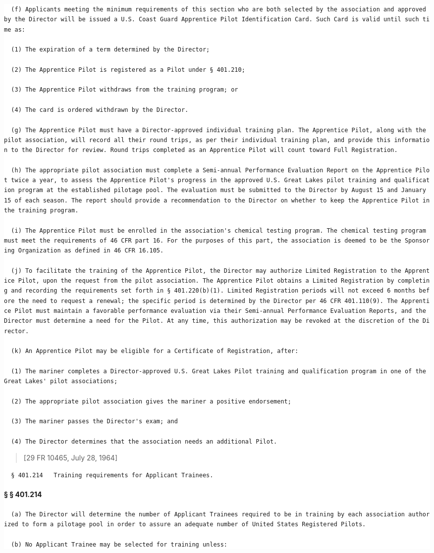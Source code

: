       (f) Applicants meeting the minimum requirements of this section who are both selected by the association and approved by the Director will be issued a U.S. Coast Guard Apprentice Pilot Identification Card. Such Card is valid until such time as:

      (1) The expiration of a term determined by the Director;

      (2) The Apprentice Pilot is registered as a Pilot under § 401.210;

      (3) The Apprentice Pilot withdraws from the training program; or

      (4) The card is ordered withdrawn by the Director.

      (g) The Apprentice Pilot must have a Director-approved individual training plan. The Apprentice Pilot, along with the pilot association, will record all their round trips, as per their individual training plan, and provide this information to the Director for review. Round trips completed as an Apprentice Pilot will count toward Full Registration.

      (h) The appropriate pilot association must complete a Semi-annual Performance Evaluation Report on the Apprentice Pilot twice a year, to assess the Apprentice Pilot's progress in the approved U.S. Great Lakes pilot training and qualification program at the established pilotage pool. The evaluation must be submitted to the Director by August 15 and January 15 of each season. The report should provide a recommendation to the Director on whether to keep the Apprentice Pilot in the training program.

      (i) The Apprentice Pilot must be enrolled in the association's chemical testing program. The chemical testing program must meet the requirements of 46 CFR part 16. For the purposes of this part, the association is deemed to be the Sponsoring Organization as defined in 46 CFR 16.105.

      (j) To facilitate the training of the Apprentice Pilot, the Director may authorize Limited Registration to the Apprentice Pilot, upon the request from the pilot association. The Apprentice Pilot obtains a Limited Registration by completing and recording the requirements set forth in § 401.220(b)(1). Limited Registration periods will not exceed 6 months before the need to request a renewal; the specific period is determined by the Director per 46 CFR 401.110(9). The Apprentice Pilot must maintain a favorable performance evaluation via their Semi-annual Performance Evaluation Reports, and the Director must determine a need for the Pilot. At any time, this authorization may be revoked at the discretion of the Director.

      (k) An Apprentice Pilot may be eligible for a Certificate of Registration, after:

      (1) The mariner completes a Director-approved U.S. Great Lakes Pilot training and qualification program in one of the Great Lakes' pilot associations;

      (2) The appropriate pilot association gives the mariner a positive endorsement;

      (3) The mariner passes the Director's exam; and

      (4) The Director determines that the association needs an additional Pilot.

> [29 FR 10465, July 28, 1964]

      § 401.214   Training requirements for Applicant Trainees.

#### § § 401.214

      (a) The Director will determine the number of Applicant Trainees required to be in training by each association authorized to form a pilotage pool in order to assure an adequate number of United States Registered Pilots.

      (b) No Applicant Trainee may be selected for training unless:
